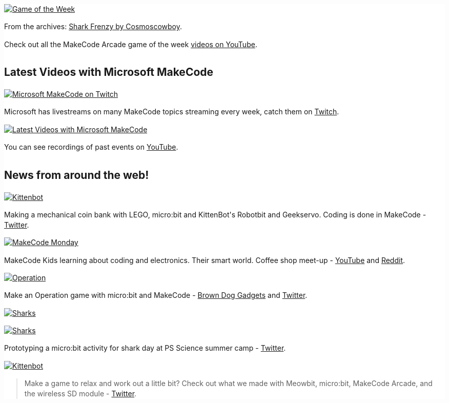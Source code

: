 [![Game of the Week](/assets/20210723/20210723shark.jpg)](https://youtu.be/KFqFX4Q2nvU)

From the archives: [Shark Frenzy by Cosmoscowboy](https://youtu.be/KFqFX4Q2nvU).

Check out all the MakeCode Arcade game of the week [videos on YouTube](https://www.youtube.com/playlist?list=PLjF7R1fz_OOUpC_QY_Y5CmPKm-a5Cg4Qo).

## Latest Videos with Microsoft MakeCode

[![Microsoft MakeCode on Twitch](/assets/20210723/20210723twitch.jpg)](https://www.twitch.tv/msmakecode)

Microsoft has livestreams on many MakeCode topics streaming every week, catch them on [Twitch](https://www.twitch.tv/msmakecode).

[![Latest Videos with Microsoft MakeCode](/assets/20210723/20210723videos.jpg)](https://www.youtube.com/c/MicrosoftMakeCode/videos?view=0&sort=dd&flow=grid)

You can see recordings of past events on [YouTube](https://www.youtube.com/c/MicrosoftMakeCode/videos?view=0&sort=dd&flow=grid).

## News from around the web!

[![Kittenbot](/assets/20210723/20210723kit.gif)](https://twitter.com/PlusPlusInt/status/1417361724567703552?s=20)

Making a mechanical coin bank with LEGO, micro:bit and KittenBot's Robotbit and Geekservo. Coding is done in MakeCode - [Twitter](https://twitter.com/PlusPlusInt/status/1417361724567703552?s=20).

[![MakeCode Monday](/assets/20210723/20210723robot.jpg)](https://www.youtube.com/watch?v=N796tuZel8k)

MakeCode Kids learning about coding and electronics. Their smart world. Coffee shop meet-up - [YouTube](https://www.youtube.com/watch?v=N796tuZel8k) and [Reddit](https://www.reddit.com/r/MakeCode/comments/o9tne5/video_makecode_kids_learning_about_coding_and/?utm_source=share&utm_medium=ios_app&utm_name=iossmf).

[![Operation](/assets/20210723/20210723op.jpg)](https://browndoggadgets.dozuki.com/Guide/Operation+Game/365)

Make an Operation game with micro:bit and MakeCode - [Brown Dog Gadgets](https://browndoggadgets.dozuki.com/Guide/Operation+Game/365) and [Twitter](https://twitter.com/BrownDogGadgets/status/1416030220801478657).

[![Sharks](/assets/20210723/20210723sharks.jpg)](https://twitter.com/GeekMomProjects/status/1416500280619798528)

[![Sharks](/assets/20210723/20210723shark.gif)](https://twitter.com/GeekMomProjects/status/1416500280619798528)

Prototyping a micro:bit activity for shark day at PS Science summer camp - [Twitter](https://twitter.com/GeekMomProjects/status/1416500280619798528).

[![Kittenbot](/assets/20210723/20210723vs.jpg)](https://twitter.com/KittenBot1/status/1417318345922121729)

> Make a game to relax and work out a little bit? Check out what we made with Meowbit, micro:bit, MakeCode Arcade, and the wireless SD module - [Twitter](https://twitter.com/KittenBot1/status/1417318345922121729).

